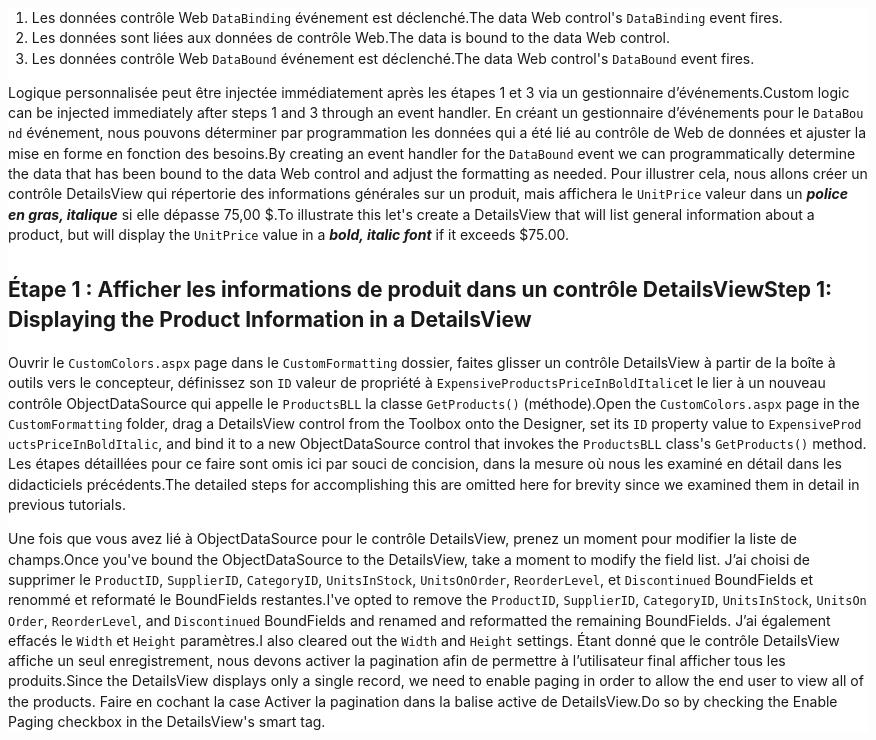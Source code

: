 1. <span data-ttu-id="2dc08-122">Les données contrôle Web `DataBinding` événement est déclenché.</span><span class="sxs-lookup"><span data-stu-id="2dc08-122">The data Web control's `DataBinding` event fires.</span></span>
2. <span data-ttu-id="2dc08-123">Les données sont liées aux données de contrôle Web.</span><span class="sxs-lookup"><span data-stu-id="2dc08-123">The data is bound to the data Web control.</span></span>
3. <span data-ttu-id="2dc08-124">Les données contrôle Web `DataBound` événement est déclenché.</span><span class="sxs-lookup"><span data-stu-id="2dc08-124">The data Web control's `DataBound` event fires.</span></span>

<span data-ttu-id="2dc08-125">Logique personnalisée peut être injectée immédiatement après les étapes 1 et 3 via un gestionnaire d’événements.</span><span class="sxs-lookup"><span data-stu-id="2dc08-125">Custom logic can be injected immediately after steps 1 and 3 through an event handler.</span></span> <span data-ttu-id="2dc08-126">En créant un gestionnaire d’événements pour le `DataBound` événement, nous pouvons déterminer par programmation les données qui a été lié au contrôle de Web de données et ajuster la mise en forme en fonction des besoins.</span><span class="sxs-lookup"><span data-stu-id="2dc08-126">By creating an event handler for the `DataBound` event we can programmatically determine the data that has been bound to the data Web control and adjust the formatting as needed.</span></span> <span data-ttu-id="2dc08-127">Pour illustrer cela, nous allons créer un contrôle DetailsView qui répertorie des informations générales sur un produit, mais affichera le `UnitPrice` valeur dans un ***police en gras, italique*** si elle dépasse 75,00 $.</span><span class="sxs-lookup"><span data-stu-id="2dc08-127">To illustrate this let's create a DetailsView that will list general information about a product, but will display the `UnitPrice` value in a ***bold, italic font*** if it exceeds $75.00.</span></span>

## <a name="step-1-displaying-the-product-information-in-a-detailsview"></a><span data-ttu-id="2dc08-128">Étape 1 : Afficher les informations de produit dans un contrôle DetailsView</span><span class="sxs-lookup"><span data-stu-id="2dc08-128">Step 1: Displaying the Product Information in a DetailsView</span></span>

<span data-ttu-id="2dc08-129">Ouvrir le `CustomColors.aspx` page dans le `CustomFormatting` dossier, faites glisser un contrôle DetailsView à partir de la boîte à outils vers le concepteur, définissez son `ID` valeur de propriété à `ExpensiveProductsPriceInBoldItalic`et le lier à un nouveau contrôle ObjectDataSource qui appelle le `ProductsBLL` la classe `GetProducts()` (méthode).</span><span class="sxs-lookup"><span data-stu-id="2dc08-129">Open the `CustomColors.aspx` page in the `CustomFormatting` folder, drag a DetailsView control from the Toolbox onto the Designer, set its `ID` property value to `ExpensiveProductsPriceInBoldItalic`, and bind it to a new ObjectDataSource control that invokes the `ProductsBLL` class's `GetProducts()` method.</span></span> <span data-ttu-id="2dc08-130">Les étapes détaillées pour ce faire sont omis ici par souci de concision, dans la mesure où nous les examiné en détail dans les didacticiels précédents.</span><span class="sxs-lookup"><span data-stu-id="2dc08-130">The detailed steps for accomplishing this are omitted here for brevity since we examined them in detail in previous tutorials.</span></span>

<span data-ttu-id="2dc08-131">Une fois que vous avez lié à ObjectDataSource pour le contrôle DetailsView, prenez un moment pour modifier la liste de champs.</span><span class="sxs-lookup"><span data-stu-id="2dc08-131">Once you've bound the ObjectDataSource to the DetailsView, take a moment to modify the field list.</span></span> <span data-ttu-id="2dc08-132">J’ai choisi de supprimer le `ProductID`, `SupplierID`, `CategoryID`, `UnitsInStock`, `UnitsOnOrder`, `ReorderLevel`, et `Discontinued` BoundFields et renommé et reformaté le BoundFields restantes.</span><span class="sxs-lookup"><span data-stu-id="2dc08-132">I've opted to remove the `ProductID`, `SupplierID`, `CategoryID`, `UnitsInStock`, `UnitsOnOrder`, `ReorderLevel`, and `Discontinued` BoundFields and renamed and reformatted the remaining BoundFields.</span></span> <span data-ttu-id="2dc08-133">J’ai également effacés le `Width` et `Height` paramètres.</span><span class="sxs-lookup"><span data-stu-id="2dc08-133">I also cleared out the `Width` and `Height` settings.</span></span> <span data-ttu-id="2dc08-134">Étant donné que le contrôle DetailsView affiche un seul enregistrement, nous devons activer la pagination afin de permettre à l’utilisateur final afficher tous les produits.</span><span class="sxs-lookup"><span data-stu-id="2dc08-134">Since the DetailsView displays only a single record, we need to enable paging in order to allow the end user to view all of the products.</span></span> <span data-ttu-id="2dc08-135">Faire en cochant la case Activer la pagination dans la balise active de DetailsView.</span><span class="sxs-lookup"><span data-stu-id="2dc08-135">Do so by checking the Enable Paging checkbox in the DetailsView's smart tag.</span></span>
